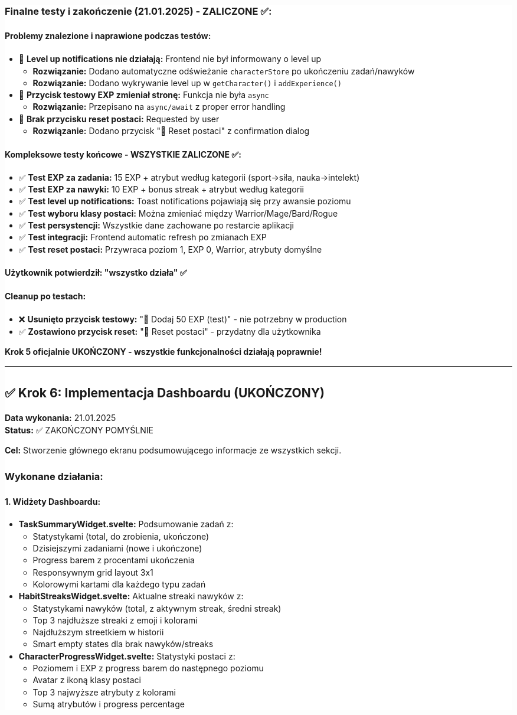 ### Finalne testy i zakończenie (21.01.2025) - ZALICZONE ✅:

#### Problemy znalezione i naprawione podczas testów:
- 🐛 **Level up notifications nie działają:** Frontend nie był informowany o level up
  - **Rozwiązanie:** Dodano automatyczne odświeżanie `characterStore` po ukończeniu zadań/nawyków
  - **Rozwiązanie:** Dodano wykrywanie level up w `getCharacter()` i `addExperience()`
- 🐛 **Przycisk testowy EXP zmieniał stronę:** Funkcja nie była `async`
  - **Rozwiązanie:** Przepisano na `async/await` z proper error handling
- 🐛 **Brak przycisku reset postaci:** Requested by user
  - **Rozwiązanie:** Dodano przycisk "🔄 Reset postaci" z confirmation dialog

#### Kompleksowe testy końcowe - WSZYSTKIE ZALICZONE ✅:
- ✅ **Test EXP za zadania:** 15 EXP + atrybut według kategorii (sport→siła, nauka→intelekt)
- ✅ **Test EXP za nawyki:** 10 EXP + bonus streak + atrybut według kategorii  
- ✅ **Test level up notifications:** Toast notifications pojawiają się przy awansie poziomu
- ✅ **Test wyboru klasy postaci:** Można zmieniać między Warrior/Mage/Bard/Rogue
- ✅ **Test persystencji:** Wszystkie dane zachowane po restarcie aplikacji
- ✅ **Test integracji:** Frontend automatic refresh po zmianach EXP
- ✅ **Test reset postaci:** Przywraca poziom 1, EXP 0, Warrior, atrybuty domyślne

#### Użytkownik potwierdził: **"wszystko działa"** ✅

#### Cleanup po testach:
- ❌ **Usunięto przycisk testowy:** "🧪 Dodaj 50 EXP (test)" - nie potrzebny w production
- ✅ **Zostawiono przycisk reset:** "🔄 Reset postaci" - przydatny dla użytkownika

**Krok 5 oficjalnie UKOŃCZONY - wszystkie funkcjonalności działają poprawnie!**

---

## ✅ Krok 6: Implementacja Dashboardu (UKOŃCZONY)
**Data wykonania:** 21.01.2025  
**Status:** ✅ ZAKOŃCZONY POMYŚLNIE

**Cel:** Stworzenie głównego ekranu podsumowującego informacje ze wszystkich sekcji.

### Wykonane działania:

#### 1. **Widżety Dashboardu:**
- **TaskSummaryWidget.svelte:** Podsumowanie zadań z:
  - Statystykami (total, do zrobienia, ukończone)
  - Dzisiejszymi zadaniami (nowe i ukończone)
  - Progress barem z procentami ukończenia
  - Responsywnym grid layout 3x1
  - Kolorowymi kartami dla każdego typu zadań
- **HabitStreaksWidget.svelte:** Aktualne streaki nawyków z:
  - Statystykami nawyków (total, z aktywnym streak, średni streak)
  - Top 3 najdłuższe streaki z emoji i kolorami
  - Najdłuższym streetkiem w historii
  - Smart empty states dla brak nawyków/streaks
- **CharacterProgressWidget.svelte:** Statystyki postaci z:
  - Poziomem i EXP z progress barem do następnego poziomu
  - Avatar z ikoną klasy postaci  
  - Top 3 najwyższe atrybuty z kolorami
  - Sumą atrybutów i progress percentage
